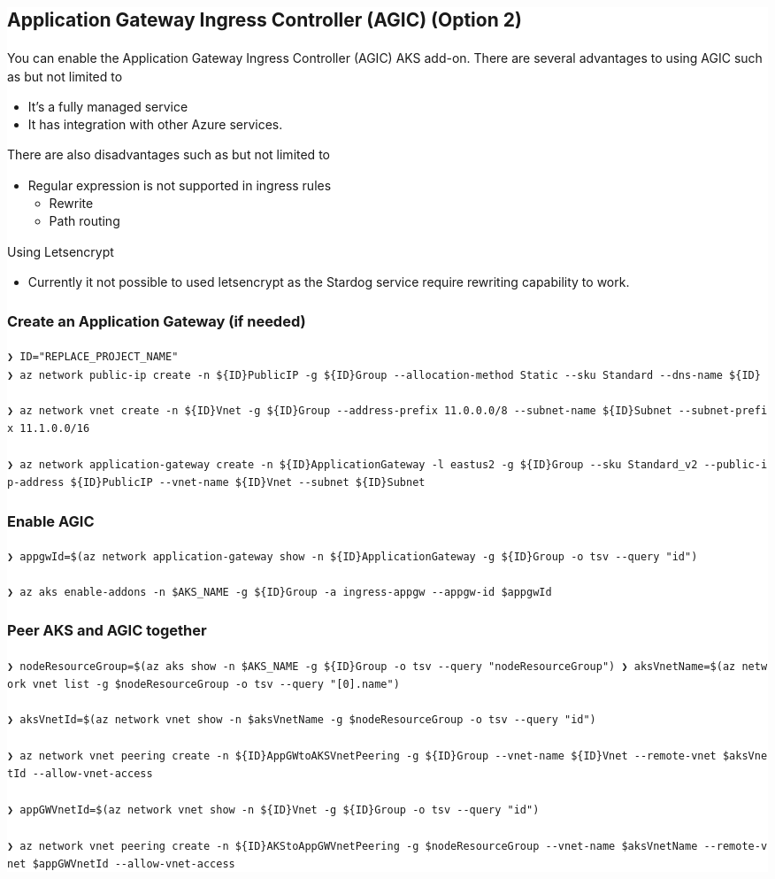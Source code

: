 Application Gateway Ingress Controller (AGIC) (Option 2)
---------------------------------------------------------

You can enable the Application Gateway Ingress Controller (AGIC) AKS add-on.
There are several advantages to using AGIC such as but not limited to
* It’s a fully managed service
* It has integration with other Azure services.

There are also disadvantages such as but not limited to
* Regular expression is not supported in ingress rules
    * Rewrite
    * Path routing

Using Letsencrypt
* Currently it not possible to used letsencrypt as the Stardog service require rewriting capability to work.

### Create an Application Gateway (if needed)

```
❯ ID="REPLACE_PROJECT_NAME"
❯ az network public-ip create -n ${ID}PublicIP -g ${ID}Group --allocation-method Static --sku Standard --dns-name ${ID}

❯ az network vnet create -n ${ID}Vnet -g ${ID}Group --address-prefix 11.0.0.0/8 --subnet-name ${ID}Subnet --subnet-prefix 11.1.0.0/16

❯ az network application-gateway create -n ${ID}ApplicationGateway -l eastus2 -g ${ID}Group --sku Standard_v2 --public-ip-address ${ID}PublicIP --vnet-name ${ID}Vnet --subnet ${ID}Subnet
```

### Enable AGIC

```
❯ appgwId=$(az network application-gateway show -n ${ID}ApplicationGateway -g ${ID}Group -o tsv --query "id")

❯ az aks enable-addons -n $AKS_NAME -g ${ID}Group -a ingress-appgw --appgw-id $appgwId
```
### Peer AKS and AGIC together

```
❯ nodeResourceGroup=$(az aks show -n $AKS_NAME -g ${ID}Group -o tsv --query "nodeResourceGroup") ❯ aksVnetName=$(az network vnet list -g $nodeResourceGroup -o tsv --query "[0].name")

❯ aksVnetId=$(az network vnet show -n $aksVnetName -g $nodeResourceGroup -o tsv --query "id")

❯ az network vnet peering create -n ${ID}AppGWtoAKSVnetPeering -g ${ID}Group --vnet-name ${ID}Vnet --remote-vnet $aksVnetId --allow-vnet-access

❯ appGWVnetId=$(az network vnet show -n ${ID}Vnet -g ${ID}Group -o tsv --query "id")

❯ az network vnet peering create -n ${ID}AKStoAppGWVnetPeering -g $nodeResourceGroup --vnet-name $aksVnetName --remote-vnet $appGWVnetId --allow-vnet-access
```
